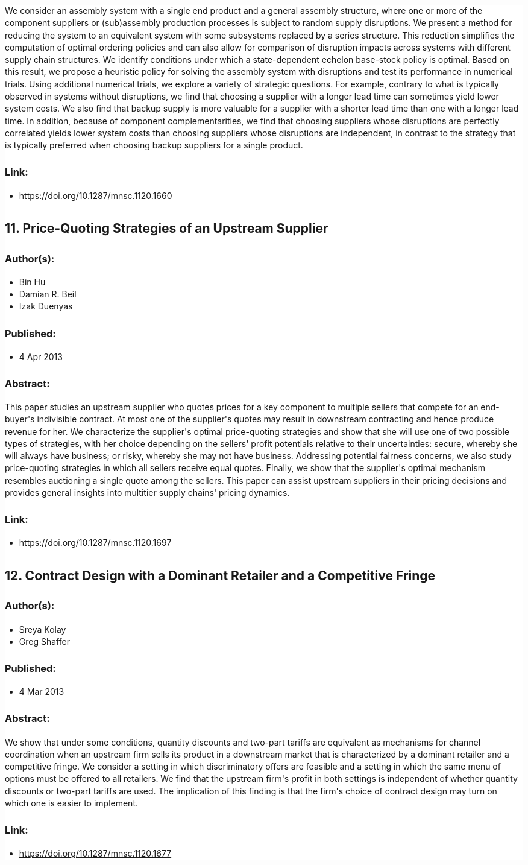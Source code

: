 We consider an assembly system with a single end product and a general assembly structure, where one or more of the component suppliers or (sub)assembly production processes is subject to random supply disruptions. We present a method for reducing the system to an equivalent system with some subsystems replaced by a series structure. This reduction simplifies the computation of optimal ordering policies and can also allow for comparison of disruption impacts across systems with different supply chain structures. We identify conditions under which a state-dependent echelon base-stock policy is optimal. Based on this result, we propose a heuristic policy for solving the assembly system with disruptions and test its performance in numerical trials. Using additional numerical trials, we explore a variety of strategic questions. For example, contrary to what is typically observed in systems without disruptions, we find that choosing a supplier with a longer lead time can sometimes yield lower system costs. We also find that backup supply is more valuable for a supplier with a shorter lead time than one with a longer lead time. In addition, because of component complementarities, we find that choosing suppliers whose disruptions are perfectly correlated yields lower system costs than choosing suppliers whose disruptions are independent, in contrast to the strategy that is typically preferred when choosing backup suppliers for a single product.
### Link:
- https://doi.org/10.1287/mnsc.1120.1660

## 11. Price-Quoting Strategies of an Upstream Supplier
### Author(s):
- Bin Hu
- Damian R. Beil
- Izak Duenyas
### Published:
- 4 Apr 2013
### Abstract:
This paper studies an upstream supplier who quotes prices for a key component to multiple sellers that compete for an end-buyer's indivisible contract. At most one of the supplier's quotes may result in downstream contracting and hence produce revenue for her. We characterize the supplier's optimal price-quoting strategies and show that she will use one of two possible types of strategies, with her choice depending on the sellers' profit potentials relative to their uncertainties: secure, whereby she will always have business; or risky, whereby she may not have business. Addressing potential fairness concerns, we also study price-quoting strategies in which all sellers receive equal quotes. Finally, we show that the supplier's optimal mechanism resembles auctioning a single quote among the sellers. This paper can assist upstream suppliers in their pricing decisions and provides general insights into multitier supply chains' pricing dynamics.
### Link:
- https://doi.org/10.1287/mnsc.1120.1697

## 12. Contract Design with a Dominant Retailer and a Competitive Fringe
### Author(s):
- Sreya Kolay
- Greg Shaffer
### Published:
- 4 Mar 2013
### Abstract:
We show that under some conditions, quantity discounts and two-part tariffs are equivalent as mechanisms for channel coordination when an upstream firm sells its product in a downstream market that is characterized by a dominant retailer and a competitive fringe. We consider a setting in which discriminatory offers are feasible and a setting in which the same menu of options must be offered to all retailers. We find that the upstream firm's profit in both settings is independent of whether quantity discounts or two-part tariffs are used. The implication of this finding is that the firm's choice of contract design may turn on which one is easier to implement.
### Link:
- https://doi.org/10.1287/mnsc.1120.1677
